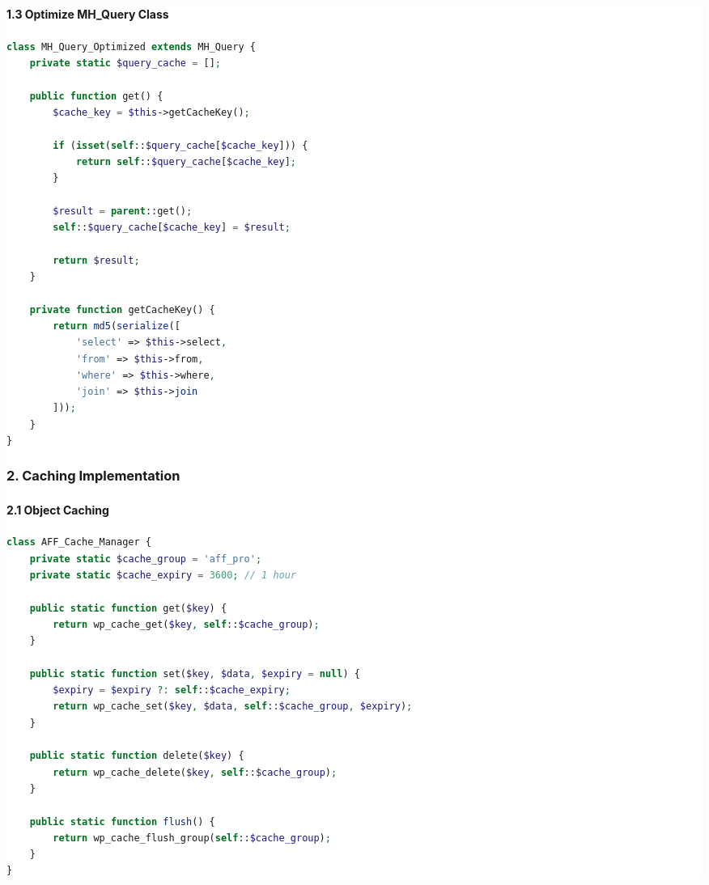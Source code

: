 #### 1.3 Optimize MH_Query Class
```php
class MH_Query_Optimized extends MH_Query {
    private static $query_cache = [];
    
    public function get() {
        $cache_key = $this->getCacheKey();
        
        if (isset(self::$query_cache[$cache_key])) {
            return self::$query_cache[$cache_key];
        }
        
        $result = parent::get();
        self::$query_cache[$cache_key] = $result;
        
        return $result;
    }
    
    private function getCacheKey() {
        return md5(serialize([
            'select' => $this->select,
            'from' => $this->from,
            'where' => $this->where,
            'join' => $this->join
        ]));
    }
}
```

### 2. Caching Implementation

#### 2.1 Object Caching
```php
class AFF_Cache_Manager {
    private static $cache_group = 'aff_pro';
    private static $cache_expiry = 3600; // 1 hour
    
    public static function get($key) {
        return wp_cache_get($key, self::$cache_group);
    }
    
    public static function set($key, $data, $expiry = null) {
        $expiry = $expiry ?: self::$cache_expiry;
        return wp_cache_set($key, $data, self::$cache_group, $expiry);
    }
    
    public static function delete($key) {
        return wp_cache_delete($key, self::$cache_group);
    }
    
    public static function flush() {
        return wp_cache_flush_group(self::$cache_group);
    }
}
```
